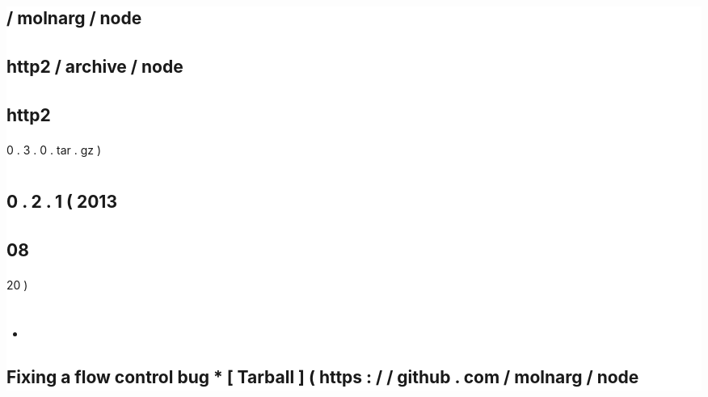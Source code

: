 /
molnarg
/
node
-
http2
/
archive
/
node
-
http2
-
0
.
3
.
0
.
tar
.
gz
)
#
#
#
0
.
2
.
1
(
2013
-
08
-
20
)
#
#
#
*
Fixing
a
flow
control
bug
*
[
Tarball
]
(
https
:
/
/
github
.
com
/
molnarg
/
node
-